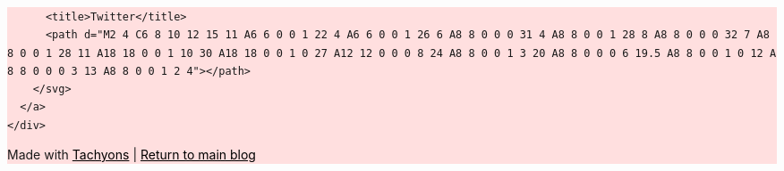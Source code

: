           <title>Twitter</title>
          <path d="M2 4 C6 8 10 12 15 11 A6 6 0 0 1 22 4 A6 6 0 0 1 26 6 A8 8 0 0 0 31 4 A8 8 0 0 1 28 8 A8 8 0 0 0 32 7 A8 8 0 0 1 28 11 A18 18 0 0 1 10 30 A18 18 0 0 1 0 27 A12 12 0 0 0 8 24 A8 8 0 0 1 3 20 A8 8 0 0 0 6 19.5 A8 8 0 0 1 0 12 A8 8 0 0 0 3 13 A8 8 0 0 1 2 4"></path>
        </svg>
      </a>
    </div>

  </div>

<p class="f6 pa4">Made with <a href="http://tachyons.io/" class="underline">Tachyons</a> | <a href="/" class="underline">Return to main blog</a></p>

<link rel="stylesheet" href="https://unpkg.com/tachyons/css/tachyons.min.css">
<style>
  a {
    color: #000 !important;
  }
  body {
    background: #ffdfdf;
  }
  #block-yui_3_17_2_5_1479650618350_10135, .sqs-layout.sqs-row.sqs-block:first-child {
    padding: 0 !important;
  }
  #page, .row.sqs-row {
    margin: 0 !important;
  }
  #canvas {
    max-width: none;
    padding: 0;
  }
  div.top-divider.page-divider { display: none}
  #header, #topics {display: none}
</style> 